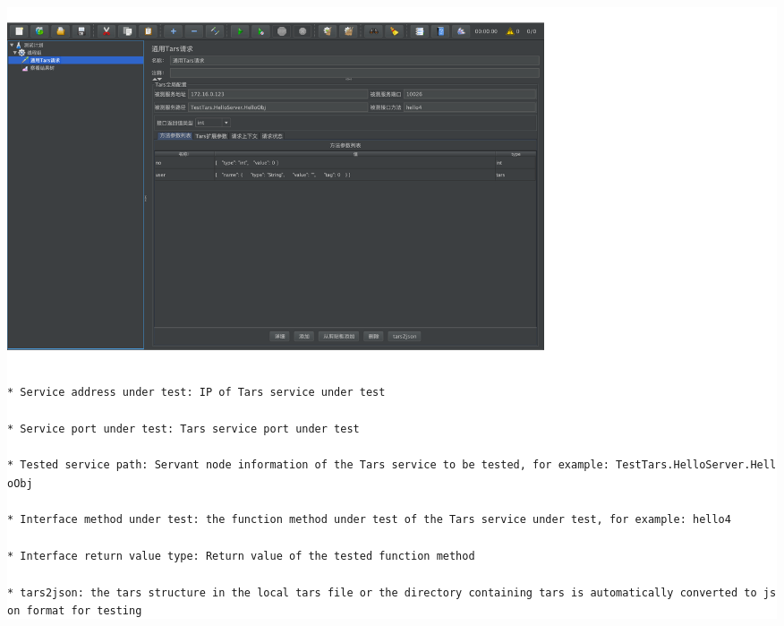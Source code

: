    <img src="./res/step2.png" width="600" height="400" align=center/>

    * Service address under test: IP of Tars service under test

    * Service port under test: Tars service port under test

    * Tested service path: Servant node information of the Tars service to be tested, for example: TestTars.HelloServer.HelloObj

    * Interface method under test: the function method under test of the Tars service under test, for example: hello4

    * Interface return value type: Return value of the tested function method

    * tars2json: the tars structure in the local tars file or the directory containing tars is automatically converted to json format for testing
